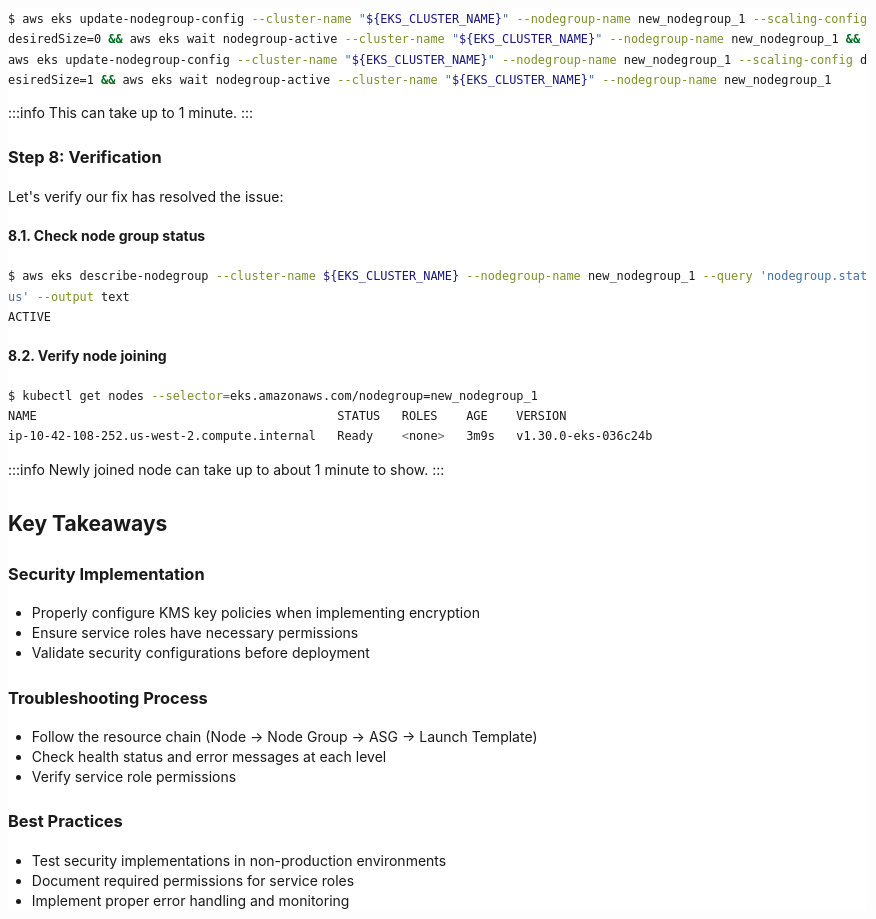 ```bash timeout=120 wait=90
$ aws eks update-nodegroup-config --cluster-name "${EKS_CLUSTER_NAME}" --nodegroup-name new_nodegroup_1 --scaling-config desiredSize=0 && aws eks wait nodegroup-active --cluster-name "${EKS_CLUSTER_NAME}" --nodegroup-name new_nodegroup_1 && aws eks update-nodegroup-config --cluster-name "${EKS_CLUSTER_NAME}" --nodegroup-name new_nodegroup_1 --scaling-config desiredSize=1 && aws eks wait nodegroup-active --cluster-name "${EKS_CLUSTER_NAME}" --nodegroup-name new_nodegroup_1
```

:::info
This can take up to 1 minute.
:::

### Step 8: Verification

Let's verify our fix has resolved the issue:

#### 8.1. Check node group status

```bash timeout=100 wait=70
$ aws eks describe-nodegroup --cluster-name ${EKS_CLUSTER_NAME} --nodegroup-name new_nodegroup_1 --query 'nodegroup.status' --output text
ACTIVE
```

#### 8.2. Verify node joining

```bash timeout=100 wait=10
$ kubectl get nodes --selector=eks.amazonaws.com/nodegroup=new_nodegroup_1
NAME                                          STATUS   ROLES    AGE    VERSION
ip-10-42-108-252.us-west-2.compute.internal   Ready    <none>   3m9s   v1.30.0-eks-036c24b
```

:::info
Newly joined node can take up to about 1 minute to show.
:::

## Key Takeaways

### Security Implementation

- Properly configure KMS key policies when implementing encryption
- Ensure service roles have necessary permissions
- Validate security configurations before deployment

### Troubleshooting Process

- Follow the resource chain (Node → Node Group → ASG → Launch Template)
- Check health status and error messages at each level
- Verify service role permissions

### Best Practices

- Test security implementations in non-production environments
- Document required permissions for service roles
- Implement proper error handling and monitoring
